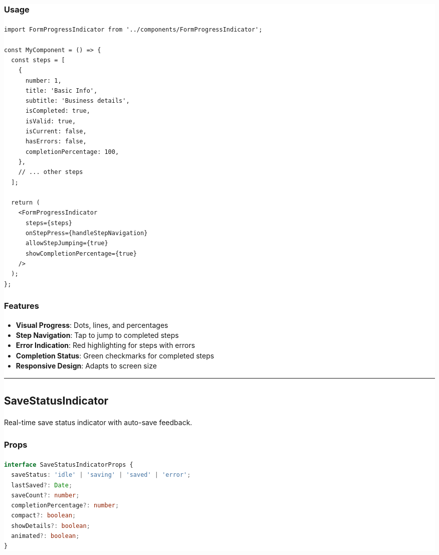 ### Usage

```tsx
import FormProgressIndicator from '../components/FormProgressIndicator';

const MyComponent = () => {
  const steps = [
    {
      number: 1,
      title: 'Basic Info',
      subtitle: 'Business details',
      isCompleted: true,
      isValid: true,
      isCurrent: false,
      hasErrors: false,
      completionPercentage: 100,
    },
    // ... other steps
  ];

  return (
    <FormProgressIndicator
      steps={steps}
      onStepPress={handleStepNavigation}
      allowStepJumping={true}
      showCompletionPercentage={true}
    />
  );
};
```

### Features

- **Visual Progress**: Dots, lines, and percentages
- **Step Navigation**: Tap to jump to completed steps
- **Error Indication**: Red highlighting for steps with errors
- **Completion Status**: Green checkmarks for completed steps
- **Responsive Design**: Adapts to screen size

---

## SaveStatusIndicator

Real-time save status indicator with auto-save feedback.

### Props

```typescript
interface SaveStatusIndicatorProps {
  saveStatus: 'idle' | 'saving' | 'saved' | 'error';
  lastSaved?: Date;
  saveCount?: number;
  completionPercentage?: number;
  compact?: boolean;
  showDetails?: boolean;
  animated?: boolean;
}
```

